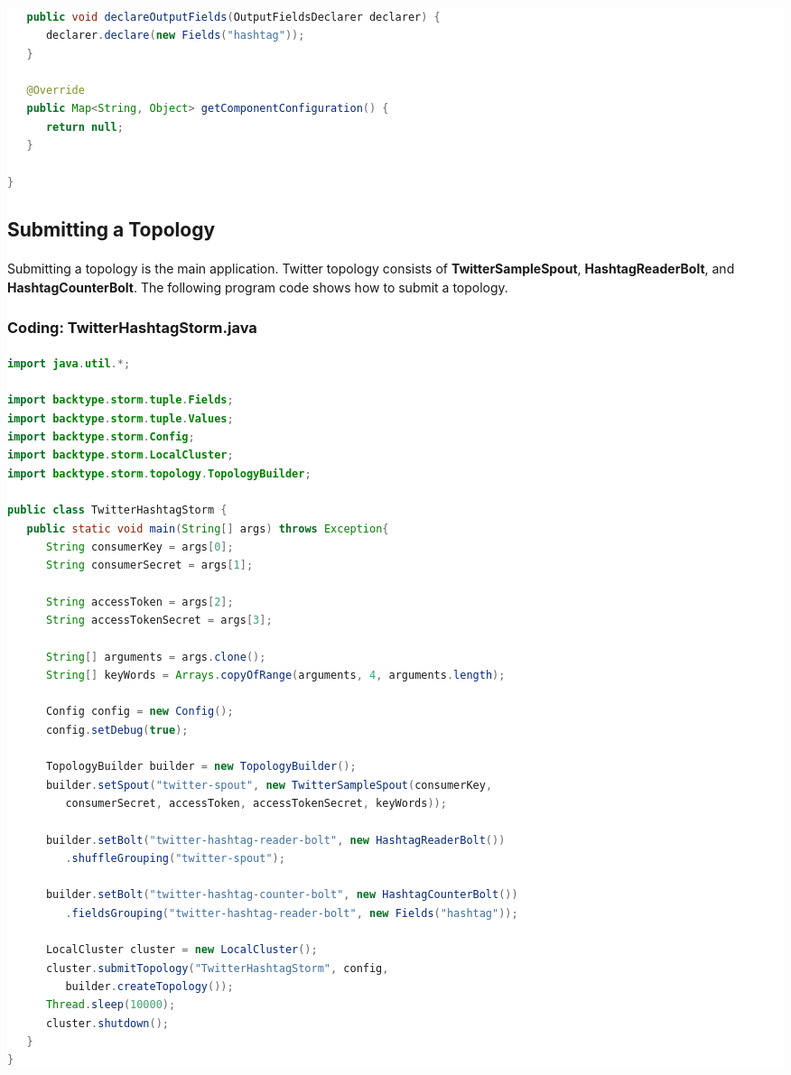 ```java
   public void declareOutputFields(OutputFieldsDeclarer declarer) {
      declarer.declare(new Fields("hashtag"));
   }
	
   @Override
   public Map<String, Object> getComponentConfiguration() {
      return null;
   }
	
}
```

## Submitting a Topology

Submitting a topology is the main application. Twitter topology consists of **TwitterSampleSpout**, **HashtagReaderBolt**, and **HashtagCounterBolt**. The following program code shows how to submit a topology.

### Coding: TwitterHashtagStorm.java

```java
import java.util.*;

import backtype.storm.tuple.Fields;
import backtype.storm.tuple.Values;
import backtype.storm.Config;
import backtype.storm.LocalCluster;
import backtype.storm.topology.TopologyBuilder;

public class TwitterHashtagStorm {
   public static void main(String[] args) throws Exception{
      String consumerKey = args[0];
      String consumerSecret = args[1];
		
      String accessToken = args[2];
      String accessTokenSecret = args[3];
		
      String[] arguments = args.clone();
      String[] keyWords = Arrays.copyOfRange(arguments, 4, arguments.length);
		
      Config config = new Config();
      config.setDebug(true);
		
      TopologyBuilder builder = new TopologyBuilder();
      builder.setSpout("twitter-spout", new TwitterSampleSpout(consumerKey,
         consumerSecret, accessToken, accessTokenSecret, keyWords));

      builder.setBolt("twitter-hashtag-reader-bolt", new HashtagReaderBolt())
         .shuffleGrouping("twitter-spout");

      builder.setBolt("twitter-hashtag-counter-bolt", new HashtagCounterBolt())
         .fieldsGrouping("twitter-hashtag-reader-bolt", new Fields("hashtag"));
			
      LocalCluster cluster = new LocalCluster();
      cluster.submitTopology("TwitterHashtagStorm", config,
         builder.createTopology());
      Thread.sleep(10000);
      cluster.shutdown();
   }
}
```
